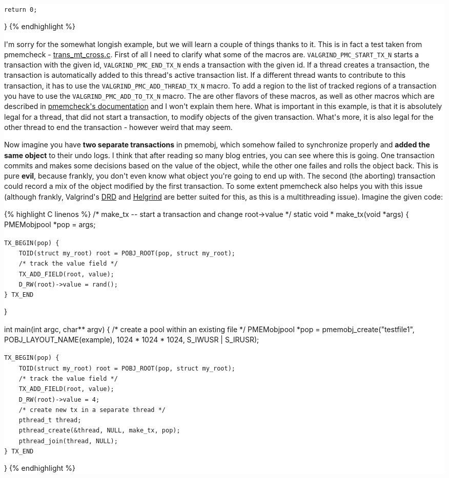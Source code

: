     return 0;
}
{% endhighlight %}

I'm sorry for the somewhat longish example, but we will learn a couple of things thanks to it. This is in fact a test taken from pmemcheck - [trans_mt_cross.c][051ba546]. First of all I need to clarify what some of the macros are. `VALGRIND_PMC_START_TX_N` starts a transaction with the given id, `VALGRIND_PMC_END_TX_N` ends a transaction with the given id. If a thread creates a transaction, the transaction is automatically added to this thread's active transaction list. If a different thread wants to contribute to this transaction, it has to use the `VALGRIND_PMC_ADD_THREAD_TX_N` macro. To add a region to the list of tracked regions of a transaction you have to use the `VALGRIND_PMC_ADD_TO_TX_N` macro. The are other flavors of these macros, as well as other macros which are described in [pmemcheck's documentation][d324cfe0] and I won't explain them here. What is important in this example, is that it is absolutely legal for a thread, that did not start a transaction, to modify objects of the given transaction. What's more, it is also legal for the other thread to end the transaction - however weird that may seem.

Now imagine you have **two separate transactions** in pmemobj, which somehow failed to synchronize properly and **added the same object** to their undo logs. I think that after reading so many blog entries, you can see where this is going. One transaction commits and makes some decisions based on the value of the object, while the other one failes and rolls the object back. This is pure **evil**, because frankly, you don't even know what object you're going to end up with. The second (the aborting) transaction could record a mix of the object modified by the first transaction. To some extent pmemcheck also helps you with this issue (although frankly, Valgrind's [DRD][a7a3d90c] and [Helgrind][717a4630] are better suited for this, as this is a multithreading issue). Imagine the given code:

{% highlight C linenos %}
/* make_tx -- start a transaction and change root->value */
static void *
make_tx(void *args)
{
	PMEMobjpool *pop = args;

	TX_BEGIN(pop) {
		TOID(struct my_root) root = POBJ_ROOT(pop, struct my_root);
		/* track the value field */
		TX_ADD_FIELD(root, value);
		D_RW(root)->value = rand();
	} TX_END
}

int main(int argc, char** argv)
{
	/* create a pool within an existing file */
	PMEMobjpool *pop = pmemobj_create("testfile1",
				POBJ_LAYOUT_NAME(example),
				1024 * 1024 * 1024, S_IWUSR | S_IRUSR);

	TX_BEGIN(pop) {
		TOID(struct my_root) root = POBJ_ROOT(pop, struct my_root);
		/* track the value field */
		TX_ADD_FIELD(root, value);
		D_RW(root)->value = 4;
		/* create new tx in a separate thread */
		pthread_t thread;
		pthread_create(&thread, NULL, make_tx, pop);
		pthread_join(thread, NULL);
	} TX_END
}
{% endhighlight %}


[a7a3d90c]: https://valgrind.org/info/tools.html#drd "DRD"
[717a4630]: https://valgrind.org/info/tools.html#helgrind "Helgrind"
[806fc533]: https://pmem.io/pmdk/ "Persistent Memory Development Kit"
[40b153e7]: https://pmem.io/pmdk/libpmemobj/ "pmemobj"
[57acd504]: https://pmem.io/2015/06/15/transactions.html "pmemobj transactions"
[c749cb90]: https://pmem.io/blog/ "Blog posts"
[d324cfe0]: https://github.com/pmem/valgrind/blob/pmem-3.15/pmemcheck/docs/pmc-manual.xml "Pmemcheck documentation"
[aa87ca41]: https://pmem.io/2015/09/16/mt-tx.html "Challenges of multi-threaded transactions"
[051ba546]: https://github.com/pmem/valgrind/blob/pmem/pmemcheck/tests/trans_mt_cross.c "Pmemcheck test"